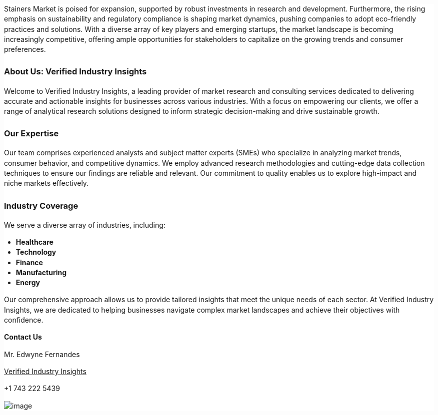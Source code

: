 Stainers Market is poised for expansion, supported by robust investments in research and development. Furthermore, the rising emphasis on sustainability and regulatory compliance is shaping market dynamics, pushing companies to adopt eco-friendly practices and solutions. With a diverse array of key players and emerging startups, the market landscape is becoming increasingly competitive, offering ample opportunities for stakeholders to capitalize on the growing trends and consumer preferences.</p><h3>About Us: Verified Industry Insights</h3><p>Welcome to Verified Industry Insights, a leading provider of market research and consulting services dedicated to delivering accurate and actionable insights for businesses across various industries. With a focus on empowering our clients, we offer a range of analytical research solutions designed to inform strategic decision-making and drive sustainable growth.</p><h3>Our Expertise</h3><p>Our team comprises experienced analysts and subject matter experts (SMEs) who specialize in analyzing market trends, consumer behavior, and competitive dynamics. We employ advanced research methodologies and cutting-edge data collection techniques to ensure our findings are reliable and relevant. Our commitment to quality enables us to explore high-impact and niche markets effectively.</p><h3>Industry Coverage</h3><p>We serve a diverse array of industries, including:</p><ul><li><strong>Healthcare</strong></li><li><strong>Technology</strong></li><li><strong>Finance</strong></li><li><strong>Manufacturing</strong></li><li><strong>Energy</strong></li></ul><p>Our comprehensive approach allows us to provide tailored insights that meet the unique needs of each sector. At Verified Industry Insights, we are dedicated to helping businesses navigate complex market landscapes and achieve their objectives with confidence.</p><p><strong>Contact Us</strong></p><p>Mr. Edwyne Fernandes</p><p><a href="https://www.verifiedindustryinsights.com/">Verified Industry Insights</a></p><p>+1 743 222 5439</p>
![image](https://github.com/user-attachments/assets/2d27a783-04d1-4c8a-8bde-bb8f086be60d)
